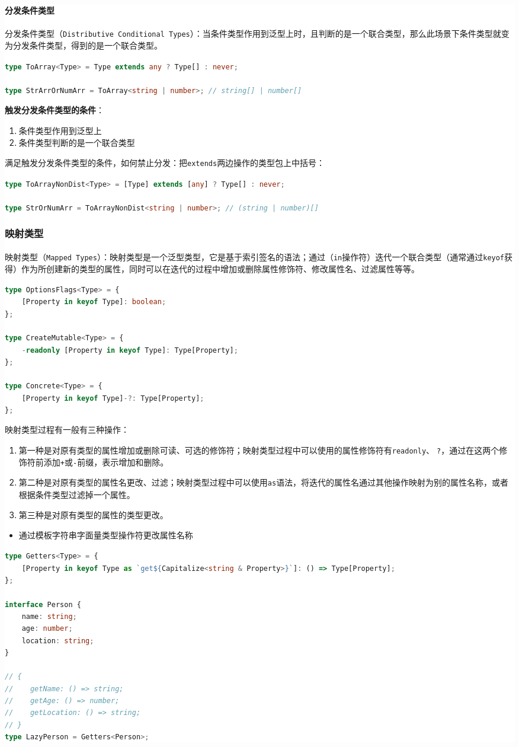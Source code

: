 #### 分发条件类型

分发条件类型（`Distributive Conditional Types`）：当条件类型作用到泛型上时，且判断的是一个联合类型，那么此场景下条件类型就变为分发条件类型，得到的是一个联合类型。

```typescript
type ToArray<Type> = Type extends any ? Type[] : never;

type StrArrOrNumArr = ToArray<string | number>; // string[] | number[]
```

**触发分发条件类型的条件**：

1.  条件类型作用到泛型上
2.  条件类型判断的是一个联合类型

满足触发分发条件类型的条件，如何禁止分发：把`extends`两边操作的类型包上中括号：

```typescript
type ToArrayNonDist<Type> = [Type] extends [any] ? Type[] : never;

type StrOrNumArr = ToArrayNonDist<string | number>; // (string | number)[]
```

### 映射类型

映射类型（`Mapped Types`）：映射类型是一个泛型类型，它是基于索引签名的语法；通过（`in`操作符）迭代一个联合类型（通常通过`keyof`获得）作为所创建新的类型的属性，同时可以在迭代的过程中增加或删除属性修饰符、修改属性名、过滤属性等等。

```typescript
type OptionsFlags<Type> = {
    [Property in keyof Type]: boolean;
};

type CreateMutable<Type> = {
    -readonly [Property in keyof Type]: Type[Property];
};

type Concrete<Type> = {
    [Property in keyof Type]-?: Type[Property];
};
```

映射类型过程有一般有三种操作：

1.  第一种是对原有类型的属性增加或删除可读、可选的修饰符；映射类型过程中可以使用的属性修饰符有`readonly`、 `?`，通过在这两个修饰符前添加`+`或`-`前缀，表示增加和删除。

2.  第二种是对原有类型的属性名更改、过滤；映射类型过程中可以使用`as`语法，将迭代的属性名通过其他操作映射为别的属性名称，或者根据条件类型过滤掉一个属性。

3.  第三种是对原有类型的属性的类型更改。

*   通过模板字符串字面量类型操作符更改属性名称

```typescript
type Getters<Type> = {
    [Property in keyof Type as `get${Capitalize<string & Property>}`]: () => Type[Property];
};

interface Person {
    name: string;
    age: number;
    location: string;
}

// {
//    getName: () => string;
//    getAge: () => number;
//    getLocation: () => string;
// }
type LazyPerson = Getters<Person>;
```
